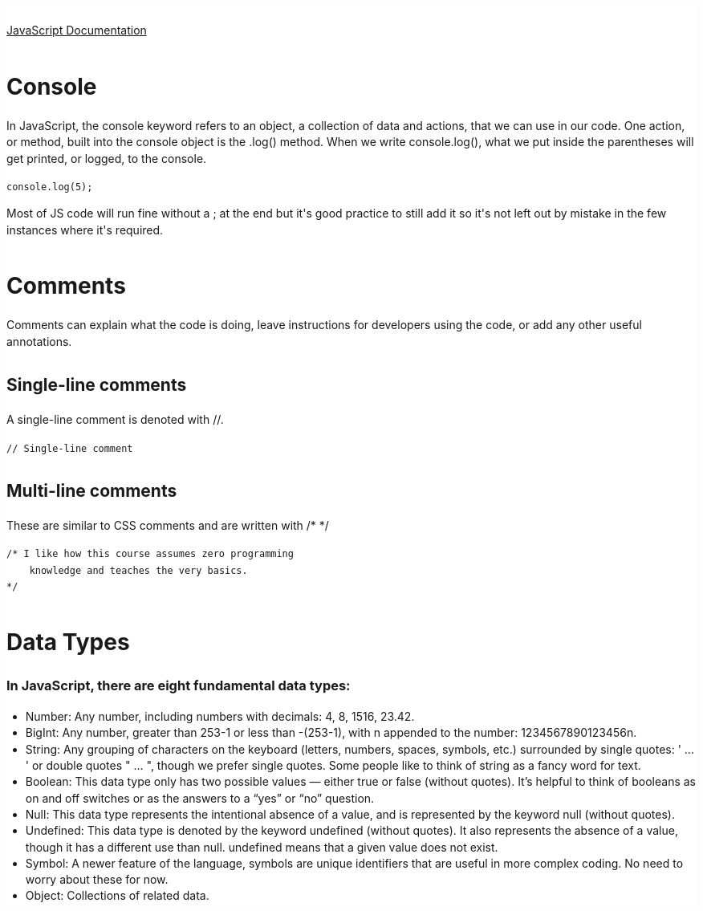 <br>
<a href="https://developer.mozilla.org/en-US/docs/Web/JavaScript" target="_blank"> JavaScript Documentation </a>
<br>

# Console

In JavaScript, the console keyword refers to an object, a collection of data and actions, that we can use in our code. 
One action, or method, built into the console object is the .log() method. When we write console.log(), what we put inside the parentheses will get printed, or logged, to the console.

```JS
console.log(5); 
```

Most of JS code will run fine without a ; at the end but it's good practice to still add it so it's not left out by mistake in the few instances where it's required.

# Comments

Comments can explain what the code is doing, leave instructions for developers using the code, or add any other useful annotations.

## Single-line comments

A single-line comment is denoted with //.

```JS
// Single-line comment
```
## Multi-line comments

These are similar to CSS comments and are written with /* */

```JS
/* I like how this course assumes zero programming
    knowledge and teaches the very basics.
*/
``` 

# Data Types

### In JavaScript, there are eight fundamental data types:

* Number: Any number, including numbers with decimals: 4, 8, 1516, 23.42.
* BigInt: Any number, greater than 253-1 or less than -(253-1), with n appended to the number: 1234567890123456n.
* String: Any grouping of characters on the keyboard (letters, numbers, spaces, symbols, etc.) surrounded by single quotes: ' ... ' or double quotes " ... ", though we prefer single quotes. Some people like to think of string as a fancy word for text.
* Boolean: This data type only has two possible values — either true or false (without quotes). It’s helpful to think of booleans as on and off switches or as the answers to a “yes” or “no” question.
* Null: This data type represents the intentional absence of a value, and is represented by the keyword null (without quotes).
* Undefined: This data type is denoted by the keyword undefined (without quotes). It also represents the absence of a value, though it has a different use than null. undefined means that a given value does not exist.
* Symbol: A newer feature of the language, symbols are unique identifiers that are useful in more complex coding. No need to worry about these for now.
* Object: Collections of related data.

